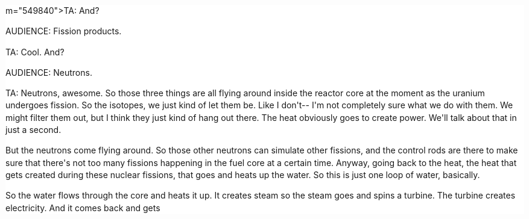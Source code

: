   m="549840">TA:</span> <span m="549975">And?</span></p><p><span m="550492">AUDIENCE:</span>
  <span m="550683">Fission</span> <span m="550874">products.</span></p><p><span m="551640">TA:</span>
  <span m="551775">Cool.</span> <span m="551910">And?</span></p><p><span m="552630">AUDIENCE:</span>
  <span m="552825">Neutrons.</span></p><p><span m="553020">TA:</span> <span m="553155">Neutrons,</span>
  <span m="553560">awesome.</span> <span m="553860">So</span> <span m="554010">those</span>
  <span m="554260">three</span> <span m="554400">things</span> <span m="555120">are</span>
  <span m="555270">all</span> <span m="555510">flying</span> <span m="555900">around</span>
  <span m="556590">inside</span> <span m="557130">the</span> <span m="557280">reactor</span>
  <span m="557640">core</span> <span m="557880">at</span> <span m="557970">the</span>
  <span m="558060">moment</span> <span m="558360">as</span> <span m="558690">the</span>
  <span m="558810">uranium</span> <span m="559290">undergoes</span> <span m="559680">fission.</span>
  <span m="560550">So</span> <span m="560880">the</span> <span m="561000">isotopes,</span>
  <span m="561600">we</span> <span m="561720">just</span> <span m="561870">kind</span>
  <span m="561990">of</span> <span m="562080">let</span> <span m="562200">them</span>
  <span m="562320">be.</span> <span m="562710">Like</span> <span m="563010">I</span>
  <span m="563100">don't--</span> <span m="563580">I'm</span> <span m="563670">not</span>
  <span m="563790">completely</span> <span m="564120">sure</span> <span m="564270">what</span>
  <span m="564360">we</span> <span m="564450">do</span> <span m="564560">with</span>
  <span m="564630">them.</span> <span m="564720">We</span> <span m="564810">might</span>
  <span m="564960">filter</span> <span m="565170">them</span> <span m="565290">out,</span>
  <span m="565440">but</span> <span m="565590">I</span> <span m="565680">think</span>
  <span m="566090">they</span> <span m="566220">just</span> <span m="566370">kind</span>
  <span m="566490">of</span> <span m="566550">hang</span> <span m="566730">out</span>
  <span m="566850">there.</span> <span m="567840">The</span> <span m="567930">heat</span>
  <span m="568380">obviously</span> <span m="569040">goes</span> <span m="569730">to</span>
  <span m="570120">create</span> <span m="570390">power.</span> <span m="570750">We'll</span>
  <span m="571060">talk about</span> <span m="571370">that in</span> <span m="571650">just</span>
  <span m="571810">a</span> <span m="571850">second.</span></p><p><span m="572460">But</span>
  <span m="572940">the</span> <span m="573060">neutrons</span> <span m="573450">come</span>
  <span m="573630">flying</span> <span m="573900">around.</span> <span m="574230">So</span>
  <span m="574380">those</span> <span m="574590">other</span> <span m="574770">neutrons</span>
  <span m="575130">can</span> <span m="575220">simulate</span> <span m="575550">other</span>
  <span m="576660">fissions,</span> <span m="577320">and</span> <span m="577590">the</span>
  <span m="577660">control</span> <span m="577950">rods</span> <span m="578190">are</span>
  <span m="578280">there</span> <span m="578430">to</span> <span m="579150">make</span>
  <span m="579300">sure</span> <span m="579480">that</span> <span m="579840">there's</span>
  <span m="580050">not</span> <span m="580200">too</span> <span m="580350">many</span>
  <span m="580520">fissions</span> <span m="580820">happening</span> <span m="581100">in
  the</span> <span m="581390">fuel</span> <span m="583620">core</span> <span m="583830">at</span>
  <span m="584040">a</span> <span m="584100">certain</span> <span m="584310">time.</span>
  <span m="585730">Anyway,</span> <span m="586160">going</span> <span m="586370">back</span>
  <span m="586490">to</span> <span m="586580">the</span> <span m="586640">heat,</span>
  <span m="587150">the</span> <span m="587240">heat</span> <span m="587390">that</span>
  <span m="587510">gets</span> <span m="587690">created</span> <span m="588560">during</span>
  <span m="588890">these</span> <span m="589100">nuclear</span> <span m="589470">fissions,</span>
  <span m="590270">that</span> <span m="590450">goes</span> <span m="590840">and</span>
  <span m="590990">heats</span> <span m="591260">up</span> <span m="591590">the</span>
  <span m="591680">water.</span> <span m="592140">So</span> <span m="592220">this</span>
  <span m="592400">is</span> <span m="592490">just</span> <span m="592670">one</span>
  <span m="592940">loop</span> <span m="593210">of</span> <span m="593300">water,</span>
  <span m="593630">basically.</span></p><p><span m="594530">So</span> <span m="594680">the</span>
  <span m="594770">water</span> <span m="594980">flows</span> <span m="595250">through</span>
  <span m="595670">the</span> <span m="595760">core</span> <span m="596060">and</span>
  <span m="596150">heats</span> <span m="596360">it</span> <span m="596450">up.</span>
  <span m="596630">It</span> <span m="596720">creates</span> <span m="596960">steam</span>
  <span m="597530">so</span> <span m="597680">the</span> <span m="597740">steam</span>
  <span m="598040">goes</span> <span m="598310">and</span> <span m="598430">spins</span>
  <span m="598640">a</span> <span m="598700">turbine.</span> <span m="599060">The</span>
  <span m="599120">turbine</span> <span m="599390">creates</span> <span m="599570">electricity.</span>
  <span m="600110">And</span> <span m="600230">it</span> <span m="600290">comes</span>
  <span m="600530">back</span> <span m="600710">and</span> <span m="600800">gets</span>